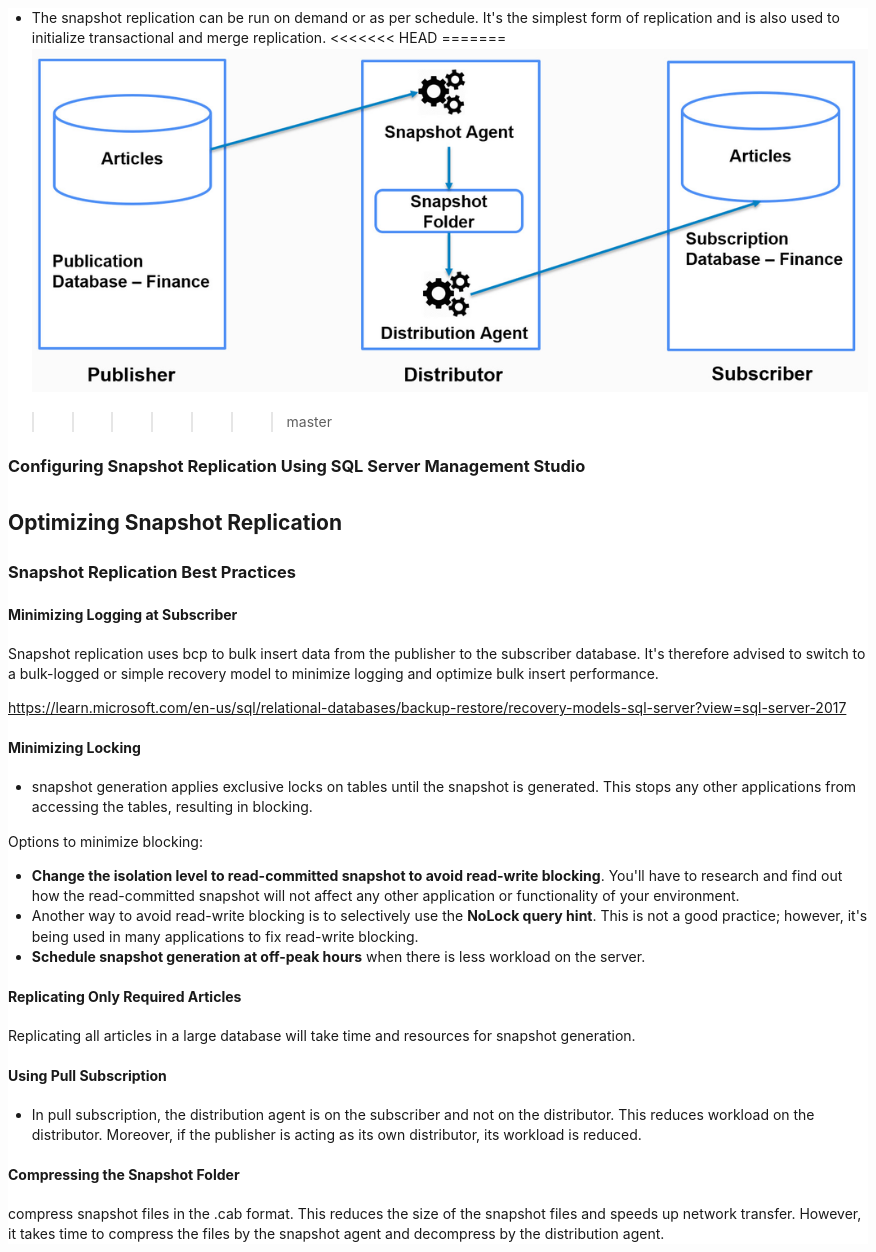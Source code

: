 - The snapshot replication can be run on demand or as per schedule. It's the simplest form of replication and is also used to initialize transactional and merge replication.
<<<<<<< HEAD
=======
![snapshot-replication-example](./images/snapshot-replication-example.jpg)

>>>>>>> master
### Configuring Snapshot Replication Using SQL Server Management Studio
## Optimizing Snapshot Replication
### Snapshot Replication Best Practices
#### Minimizing Logging at Subscriber
Snapshot replication uses bcp to bulk insert data from the publisher to the subscriber database. It's therefore advised to switch to a bulk-logged or simple recovery model to minimize logging and optimize bulk insert performance.

https://learn.microsoft.com/en-us/sql/relational-databases/backup-restore/recovery-models-sql-server?view=sql-server-2017

#### Minimizing Locking
- snapshot generation applies exclusive locks on tables until the snapshot is generated. This stops any other applications from accessing the tables, resulting in blocking.

Options to minimize blocking:
- **Change the isolation level to read-committed snapshot to avoid read-write blocking**. You'll have to research and find out how the read-committed snapshot will not affect any other application or functionality of your environment.
- Another way to avoid read-write blocking is to selectively use the **NoLock query hint**. This is not a good practice; however, it's being used in many applications to fix read-write blocking.
- **Schedule snapshot generation at off-peak hours** when there is less workload on the server.
#### Replicating Only Required Articles
Replicating all articles in a large database will take time and resources for snapshot generation.
#### Using Pull Subscription
- In pull subscription, the distribution agent is on the subscriber and not on the distributor. This reduces workload on the distributor. Moreover, if the publisher is acting as its own distributor, its workload is reduced.
#### Compressing the Snapshot Folder
compress snapshot files in the .cab format. This reduces the size of the snapshot files and speeds up network transfer. However, it takes time to compress the files by the snapshot agent and decompress by the distribution agent.
